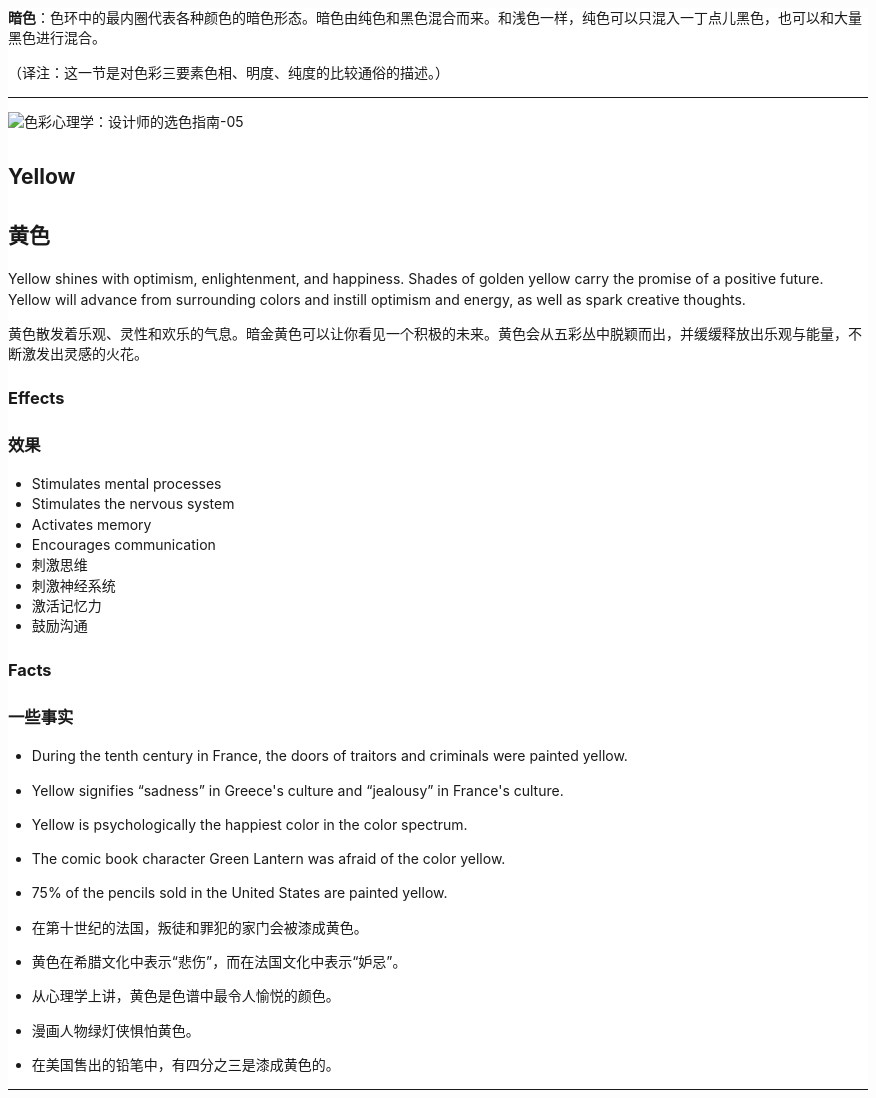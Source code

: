 **暗色**：色环中的最内圈代表各种颜色的暗色形态。暗色由纯色和黑色混合而来。和浅色一样，纯色可以只混入一丁点儿黑色，也可以和大量黑色进行混合。

（译注：这一节是对色彩三要素色相、明度、纯度的比较通俗的描述。）

***

![色彩心理学：设计师的选色指南-05](https://f.cloud.github.com/assets/1231359/792111/860673c6-eb6e-11e2-87e2-b5082a4e77b7.png)

## Yellow

## 黄色

Yellow shines with optimism, enlightenment, and happiness. Shades of golden yellow carry the promise of a positive future. Yellow will advance from surrounding colors and instill optimism and energy, as well as spark creative thoughts.

黄色散发着乐观、灵性和欢乐的气息。暗金黄色可以让你看见一个积极的未来。黄色会从五彩丛中脱颖而出，并缓缓释放出乐观与能量，不断激发出灵感的火花。

### Effects

### 效果

* Stimulates mental processes
* Stimulates the nervous system
* Activates memory
* Encourages communication
* 刺激思维
* 刺激神经系统
* 激活记忆力
* 鼓励沟通

### Facts

### 一些事实

* During the tenth century in France, the doors of traitors and criminals were painted yellow.

* Yellow signifies “sadness” in Greece's culture and “jealousy” in France's culture.

* Yellow is psychologically the happiest color in the color spectrum.

* The comic book character Green Lantern was afraid of the color yellow.

* 75% of the pencils sold in the United States are painted yellow.

* 在第十世纪的法国，叛徒和罪犯的家门会被漆成黄色。

* 黄色在希腊文化中表示“悲伤”，而在法国文化中表示“妒忌”。

* 从心理学上讲，黄色是色谱中最令人愉悦的颜色。

* 漫画人物绿灯侠惧怕黄色。

* 在美国售出的铅笔中，有四分之三是漆成黄色的。

***
